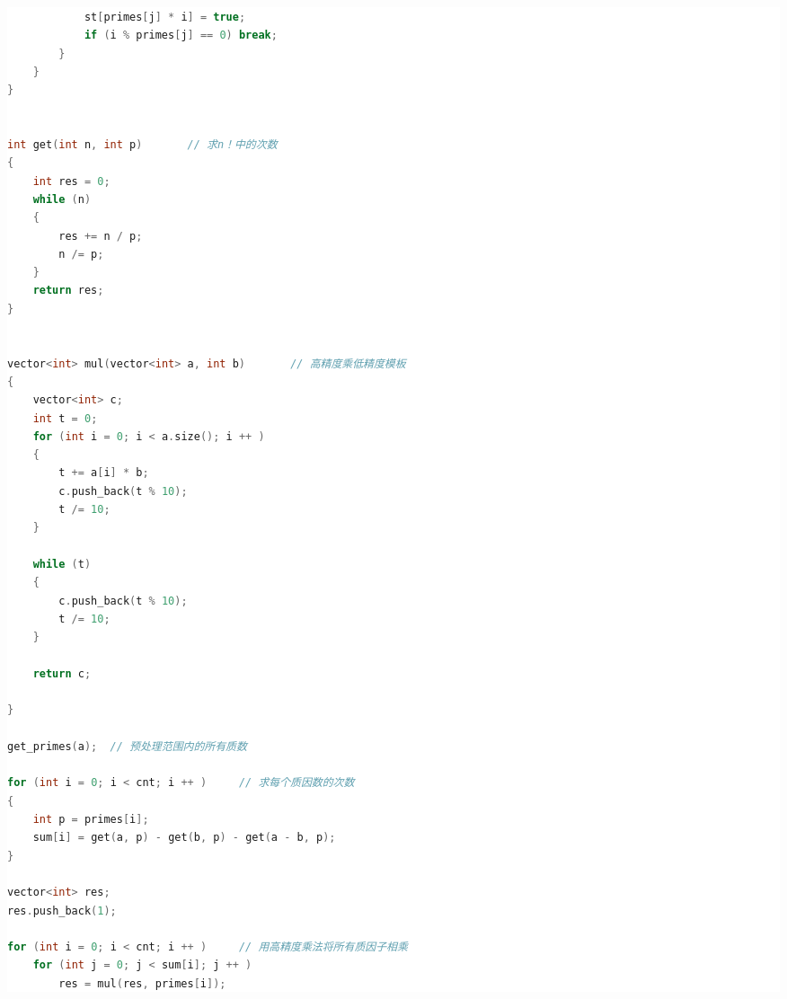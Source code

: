 ```c++
            st[primes[j] * i] = true;
            if (i % primes[j] == 0) break;
        }
    }
}


int get(int n, int p)       // 求n！中的次数
{
    int res = 0;
    while (n)
    {
        res += n / p;
        n /= p;
    }
    return res;
}


vector<int> mul(vector<int> a, int b)       // 高精度乘低精度模板
{
    vector<int> c;
    int t = 0;
    for (int i = 0; i < a.size(); i ++ )
    {
        t += a[i] * b;
        c.push_back(t % 10);
        t /= 10;
    }

    while (t)
    {
        c.push_back(t % 10);
        t /= 10;
    }

    return c;

}

get_primes(a);  // 预处理范围内的所有质数

for (int i = 0; i < cnt; i ++ )     // 求每个质因数的次数
{
    int p = primes[i];
    sum[i] = get(a, p) - get(b, p) - get(a - b, p);
}

vector<int> res;
res.push_back(1);

for (int i = 0; i < cnt; i ++ )     // 用高精度乘法将所有质因子相乘
    for (int j = 0; j < sum[i]; j ++ )
        res = mul(res, primes[i]);	
```


[KMP算法详解]: https://blog.csdn.net/yyzsir/article/details/89462339?ops_request_misc=%257B%2522request%255Fid%2522%253A%2522161994024716780255274044%2522%252C%2522scm%2522%253A%252220140713.130102334..%2522%257D&amp;request_id=161994024716780255274044&amp;biz_id=0&amp;utm_medium=distribute.pc_search_result.none-task-blog-2~all~top_positive~default-3-89462339.first_rank_v2_pc_rank_v29&amp;utm_term=KMP%E7%AE%97%E6%B3%95
[KMP算法配图详解]: https://blog.csdn.net/weixin_46007276/article/details/104372119?ops_request_misc=%257B%2522request%255Fid%2522%253A%2522161994024716780255274044%2522%252C%2522s